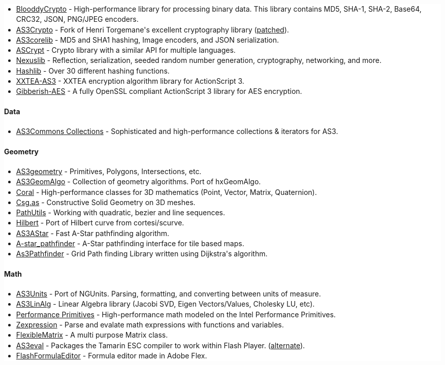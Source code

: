 *   [BlooddyCrypto](https://github.com/blooddy/blooddy_crypto) - High-performance library for processing binary data. This library contains MD5, SHA-1, SHA-2, Base64, CRC32, JSON, PNG/JPEG encoders.
*   [AS3Crypto](https://github.com/timkurvers/as3-crypto) - Fork of Henri Torgemane's excellent cryptography library ([patched](https://github.com/lyokato/as3crypto_patched)).
*   [AS3corelib](https://github.com/mikechambers/as3corelib) -  MD5 and SHA1 hashing, Image encoders, and JSON serialization.
*   [ASCrypt](https://github.com/Meychi/ASCrypt) - Crypto library with a similar API for multiple languages.
*   [Nexuslib](https://github.com/nexussays/nexuslib-as3) - Reflection, serialization, seeded random number generation, cryptography, networking, and more.
*   [Hashlib](https://github.com/Corsaair/hashlib) - Over 30 different hashing functions.
*   [XXTEA-AS3](https://github.com/xxtea/xxtea-as3) - XXTEA encryption algorithm library for ActionScript 3.
*   [Gibberish-AES](https://github.com/NordMike/gibberish-aes-as3) - A fully OpenSSL compliant ActionScript 3 library for AES encryption.

#### Data

*   [AS3Commons Collections](https://github.com/AS3Commons/as3commons-collections) - Sophisticated and high-performance collections & iterators for AS3.

#### Geometry

*   [AS3geometry](https://github.com/alecmce/as3geometry) - Primitives, Polygons, Intersections, etc.
*   [AS3GeomAlgo](https://github.com/azrafe7/as3GeomAlgo) - Collection of geometry algorithms. Port of hxGeomAlgo.
*   [Coral](https://github.com/richardlord/Coral) - High-performance classes for 3D mathematics (Point, Vector, Matrix, Quaternion).
*   [Csg.as](https://github.com/timknip/csg.as) - Constructive Solid Geometry on 3D meshes.
*   [PathUtils](https://github.com/alinakipoglu/Actionscript-PathUtils) - Working with quadratic, bezier and line sequences.
*   [Hilbert](https://github.com/nodename/Hilbert) - Port of Hilbert curve from cortesi/scurve.
*   [AS3AStar](https://github.com/tomnewton/AS3AStar) - Fast A-Star pathfinding algorithm.
*   [A-star\_pathfinder](https://github.com/kevhiggins/a-star_pathfinder) - A-Star pathfinding interface for tile based maps.
*   [As3Pathfinder](https://github.com/azakhary/As3Pathfinder) - Grid Path finding Library written using Dijkstra's algorithm.

#### Math

*   [AS3Units](https://github.com/erussell/AS3Units) - Port of NGUnits. Parsing, formatting, and converting between units of measure.
*   [AS3LinAlg](https://github.com/inspirit/AS3LinAlg) - Linear Algebra library (Jacobi SVD, Eigen Vectors/Values, Cholesky LU, etc).
*   [Performance Primitives](https://github.com/martinkallman/performance-as3) - High-performance math modeled on the Intel Performance Primitives.
*   [Zexpression](https://github.com/Xorcerer/zexpression) - Parse and evalate math expressions with functions and variables.
*   [FlexibleMatrix](https://github.com/Lukx/FlexibleMatrix) - A multi purpose Matrix class.
*   [AS3eval](http://eval.hurlant.com/) - Packages the Tamarin ESC compiler to work within Flash Player. ([alternate](https://github.com/SimonRichardson/as3-eval)).
*   [FlashFormulaEditor](https://github.com/zasdfgbnm/FlashFormulaEditor) - Formula editor made in Adobe Flex.
